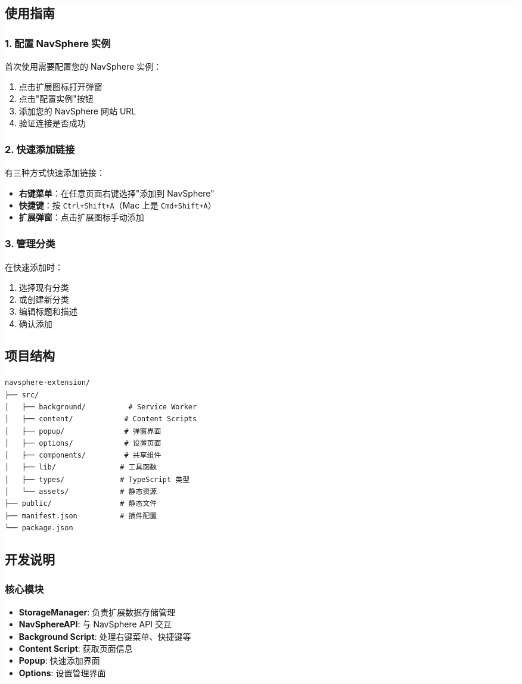## 使用指南

### 1. 配置 NavSphere 实例

首次使用需要配置您的 NavSphere 实例：

1. 点击扩展图标打开弹窗
2. 点击"配置实例"按钮
3. 添加您的 NavSphere 网站 URL
4. 验证连接是否成功

### 2. 快速添加链接

有三种方式快速添加链接：

- **右键菜单**：在任意页面右键选择"添加到 NavSphere"
- **快捷键**：按 `Ctrl+Shift+A`（Mac 上是 `Cmd+Shift+A`）
- **扩展弹窗**：点击扩展图标手动添加

### 3. 管理分类

在快速添加时：
1. 选择现有分类
2. 或创建新分类
3. 编辑标题和描述
4. 确认添加

## 项目结构

```
navsphere-extension/
├── src/
│   ├── background/          # Service Worker
│   ├── content/            # Content Scripts  
│   ├── popup/              # 弹窗界面
│   ├── options/            # 设置页面
│   ├── components/         # 共享组件
│   ├── lib/               # 工具函数
│   ├── types/             # TypeScript 类型
│   └── assets/            # 静态资源
├── public/                # 静态文件
├── manifest.json          # 插件配置
└── package.json
```

## 开发说明

### 核心模块

- **StorageManager**: 负责扩展数据存储管理
- **NavSphereAPI**: 与 NavSphere API 交互
- **Background Script**: 处理右键菜单、快捷键等
- **Content Script**: 获取页面信息
- **Popup**: 快速添加界面
- **Options**: 设置管理界面
